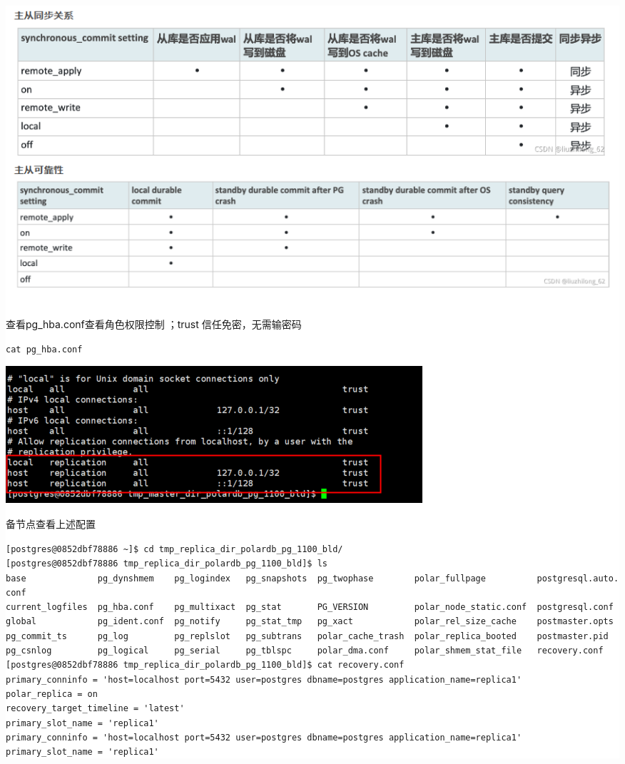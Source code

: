 ![image-20230110160338433](文档图片/image-20230110160338433.png)

查看pg_hba.conf查看角色权限控制 ；trust 信任免密，无需输密码

```shell
cat pg_hba.conf 
```

![image-20230110160712825](文档图片/image-20230110160712825.png)

备节点查看上述配置

```shell
[postgres@0852dbf78886 ~]$ cd tmp_replica_dir_polardb_pg_1100_bld/
[postgres@0852dbf78886 tmp_replica_dir_polardb_pg_1100_bld]$ ls
base              pg_dynshmem    pg_logindex   pg_snapshots  pg_twophase        polar_fullpage          postgresql.auto.conf
current_logfiles  pg_hba.conf    pg_multixact  pg_stat       PG_VERSION         polar_node_static.conf  postgresql.conf
global            pg_ident.conf  pg_notify     pg_stat_tmp   pg_xact            polar_rel_size_cache    postmaster.opts
pg_commit_ts      pg_log         pg_replslot   pg_subtrans   polar_cache_trash  polar_replica_booted    postmaster.pid
pg_csnlog         pg_logical     pg_serial     pg_tblspc     polar_dma.conf     polar_shmem_stat_file   recovery.conf
[postgres@0852dbf78886 tmp_replica_dir_polardb_pg_1100_bld]$ cat recovery.conf 
primary_conninfo = 'host=localhost port=5432 user=postgres dbname=postgres application_name=replica1'
polar_replica = on
recovery_target_timeline = 'latest'
primary_slot_name = 'replica1'
primary_conninfo = 'host=localhost port=5432 user=postgres dbname=postgres application_name=replica1'
primary_slot_name = 'replica1'
```